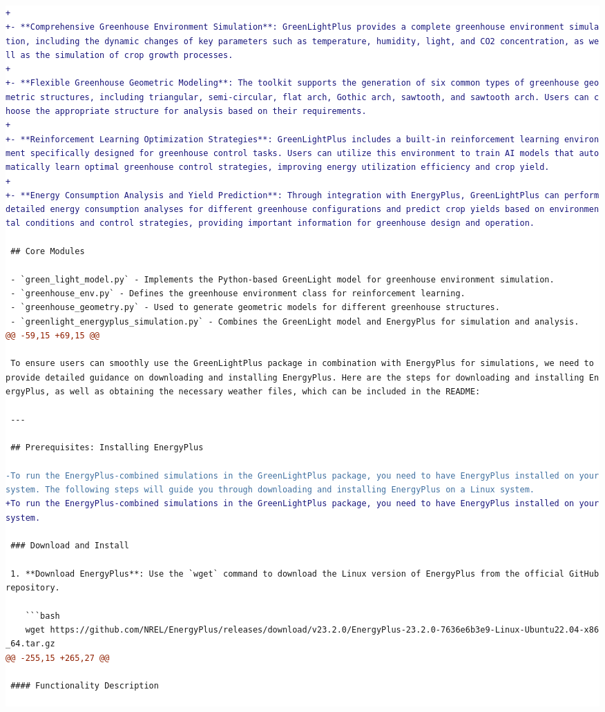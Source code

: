 ```diff
+
+- **Comprehensive Greenhouse Environment Simulation**: GreenLightPlus provides a complete greenhouse environment simulation, including the dynamic changes of key parameters such as temperature, humidity, light, and CO2 concentration, as well as the simulation of crop growth processes.
+
+- **Flexible Greenhouse Geometric Modeling**: The toolkit supports the generation of six common types of greenhouse geometric structures, including triangular, semi-circular, flat arch, Gothic arch, sawtooth, and sawtooth arch. Users can choose the appropriate structure for analysis based on their requirements.
+
+- **Reinforcement Learning Optimization Strategies**: GreenLightPlus includes a built-in reinforcement learning environment specifically designed for greenhouse control tasks. Users can utilize this environment to train AI models that automatically learn optimal greenhouse control strategies, improving energy utilization efficiency and crop yield.
+
+- **Energy Consumption Analysis and Yield Prediction**: Through integration with EnergyPlus, GreenLightPlus can perform detailed energy consumption analyses for different greenhouse configurations and predict crop yields based on environmental conditions and control strategies, providing important information for greenhouse design and operation.
 
 ## Core Modules
 
 - `green_light_model.py` - Implements the Python-based GreenLight model for greenhouse environment simulation.
 - `greenhouse_env.py` - Defines the greenhouse environment class for reinforcement learning.
 - `greenhouse_geometry.py` - Used to generate geometric models for different greenhouse structures.
 - `greenlight_energyplus_simulation.py` - Combines the GreenLight model and EnergyPlus for simulation and analysis.
@@ -59,15 +69,15 @@
 
 To ensure users can smoothly use the GreenLightPlus package in combination with EnergyPlus for simulations, we need to provide detailed guidance on downloading and installing EnergyPlus. Here are the steps for downloading and installing EnergyPlus, as well as obtaining the necessary weather files, which can be included in the README:
 
 ---
 
 ## Prerequisites: Installing EnergyPlus
 
-To run the EnergyPlus-combined simulations in the GreenLightPlus package, you need to have EnergyPlus installed on your system. The following steps will guide you through downloading and installing EnergyPlus on a Linux system.
+To run the EnergyPlus-combined simulations in the GreenLightPlus package, you need to have EnergyPlus installed on your system. 
 
 ### Download and Install
 
 1. **Download EnergyPlus**: Use the `wget` command to download the Linux version of EnergyPlus from the official GitHub repository.
 
    ```bash
    wget https://github.com/NREL/EnergyPlus/releases/download/v23.2.0/EnergyPlus-23.2.0-7636e6b3e9-Linux-Ubuntu22.04-x86_64.tar.gz
@@ -255,15 +265,27 @@
 
 #### Functionality Description
 
```
